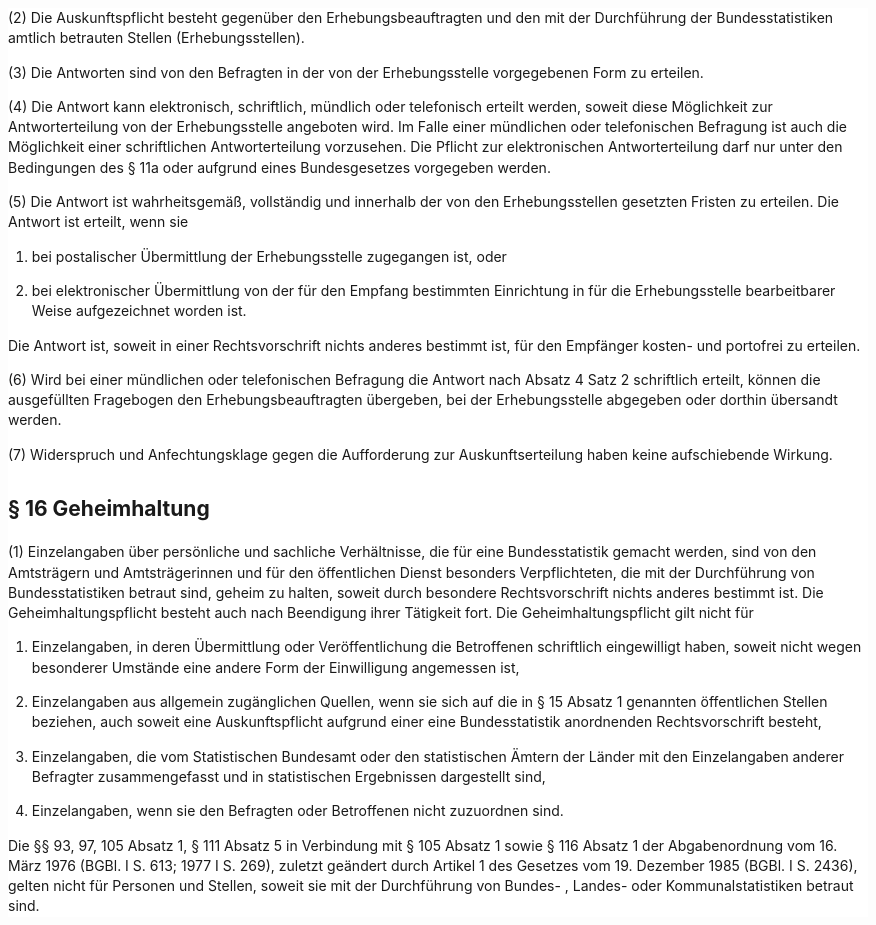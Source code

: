 (2) Die Auskunftspflicht besteht gegenüber den Erhebungsbeauftragten und den mit der Durchführung der Bundesstatistiken amtlich betrauten Stellen (Erhebungsstellen).

(3) Die Antworten sind von den Befragten in der von der Erhebungsstelle vorgegebenen Form zu erteilen.

(4) Die Antwort kann elektronisch, schriftlich, mündlich oder telefonisch erteilt werden, soweit diese Möglichkeit zur Antworterteilung von der Erhebungsstelle angeboten wird. Im Falle einer mündlichen oder telefonischen Befragung ist auch die Möglichkeit einer schriftlichen Antworterteilung vorzusehen. Die Pflicht zur elektronischen Antworterteilung darf nur unter den Bedingungen des § 11a oder aufgrund eines Bundesgesetzes vorgegeben werden.

(5) Die Antwort ist wahrheitsgemäß, vollständig und innerhalb der von den Erhebungsstellen gesetzten Fristen zu erteilen. Die Antwort ist erteilt, wenn sie

1.  bei postalischer Übermittlung der Erhebungsstelle zugegangen ist, oder


2.  bei elektronischer Übermittlung von der für den Empfang bestimmten Einrichtung in für die Erhebungsstelle bearbeitbarer Weise aufgezeichnet worden ist.



Die Antwort ist, soweit in einer Rechtsvorschrift nichts anderes bestimmt ist, für den Empfänger kosten- und portofrei zu erteilen.

(6) Wird bei einer mündlichen oder telefonischen Befragung die Antwort nach Absatz 4 Satz 2 schriftlich erteilt, können die ausgefüllten Fragebogen den Erhebungsbeauftragten übergeben, bei der Erhebungsstelle abgegeben oder dorthin übersandt werden.

(7) Widerspruch und Anfechtungsklage gegen die Aufforderung zur Auskunftserteilung haben keine aufschiebende Wirkung.


## § 16 Geheimhaltung

(1) Einzelangaben über persönliche und sachliche Verhältnisse, die für eine Bundesstatistik gemacht werden, sind von den Amtsträgern und Amtsträgerinnen und für den öffentlichen Dienst besonders Verpflichteten, die mit der Durchführung von Bundesstatistiken betraut sind, geheim zu halten, soweit durch besondere Rechtsvorschrift nichts anderes bestimmt ist. Die Geheimhaltungspflicht besteht auch nach Beendigung ihrer Tätigkeit fort. Die Geheimhaltungspflicht gilt nicht für

1.  Einzelangaben, in deren Übermittlung oder Veröffentlichung die Betroffenen schriftlich eingewilligt haben, soweit nicht wegen besonderer Umstände eine andere Form der Einwilligung angemessen ist,


2.  Einzelangaben aus allgemein zugänglichen Quellen, wenn sie sich auf die in § 15 Absatz 1 genannten öffentlichen Stellen beziehen, auch soweit eine Auskunftspflicht aufgrund einer eine Bundesstatistik anordnenden Rechtsvorschrift besteht,


3.  Einzelangaben, die vom Statistischen Bundesamt oder den statistischen Ämtern der Länder mit den Einzelangaben anderer Befragter zusammengefasst und in statistischen Ergebnissen dargestellt sind,


4.  Einzelangaben, wenn sie den Befragten oder Betroffenen nicht zuzuordnen sind.



Die §§ 93, 97, 105 Absatz 1, § 111 Absatz 5 in Verbindung mit § 105 Absatz 1 sowie § 116 Absatz 1 der Abgabenordnung vom 16. März 1976 (BGBl. I S. 613; 1977 I S. 269), zuletzt geändert durch Artikel 1 des Gesetzes vom 19. Dezember 1985 (BGBl. I S. 2436), gelten nicht für Personen und Stellen, soweit sie mit der Durchführung von Bundes- , Landes- oder Kommunalstatistiken betraut sind.
